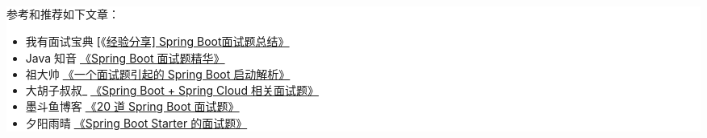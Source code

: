 参考和推荐如下文章：

- 我有面试宝典 [《[经验分享\] Spring Boot面试题总结》](http://www.wityx.com/post/242_1_1.html)
- Java 知音 [《Spring Boot 面试题精华》](https://cloud.tencent.com/developer/article/1348086)
- 祖大帅 [《一个面试题引起的 Spring Boot 启动解析》](https://juejin.im/post/5b679fbc5188251aad213110)
- 大胡子叔叔_ [《Spring Boot + Spring Cloud 相关面试题》](https://blog.csdn.net/panhaigang123/article/details/79587612)
- 墨斗鱼博客 [《20 道 Spring Boot 面试题》](https://www.mudouyu.com/article/26)
- 夕阳雨晴 [《Spring Boot Starter 的面试题》](https://blog.csdn.net/sun1021873926/article/details/78176354)